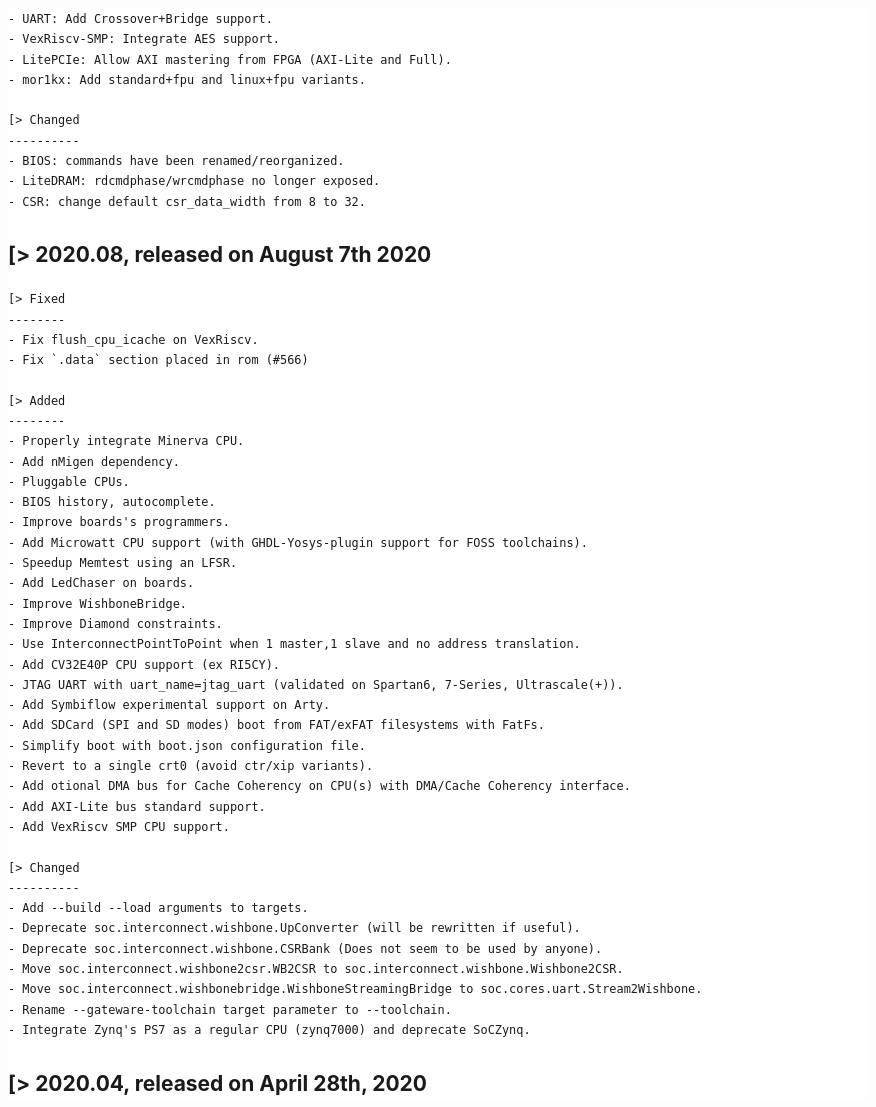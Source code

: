	- UART: Add Crossover+Bridge support.
	- VexRiscv-SMP: Integrate AES support.
	- LitePCIe: Allow AXI mastering from FPGA (AXI-Lite and Full).
	- mor1kx: Add standard+fpu and linux+fpu variants.

	[> Changed
	----------
	- BIOS: commands have been renamed/reorganized.
	- LiteDRAM: rdcmdphase/wrcmdphase no longer exposed.
	- CSR: change default csr_data_width from 8 to 32.

[> 2020.08, released on August 7th 2020
---------------------------------------

	[> Fixed
	--------
	- Fix flush_cpu_icache on VexRiscv.
	- Fix `.data` section placed in rom (#566)

	[> Added
	--------
	- Properly integrate Minerva CPU.
	- Add nMigen dependency.
	- Pluggable CPUs.
	- BIOS history, autocomplete.
	- Improve boards's programmers.
	- Add Microwatt CPU support (with GHDL-Yosys-plugin support for FOSS toolchains).
	- Speedup Memtest using an LFSR.
	- Add LedChaser on boards.
	- Improve WishboneBridge.
	- Improve Diamond constraints.
	- Use InterconnectPointToPoint when 1 master,1 slave and no address translation.
	- Add CV32E40P CPU support (ex RI5CY).
	- JTAG UART with uart_name=jtag_uart (validated on Spartan6, 7-Series, Ultrascale(+)).
	- Add Symbiflow experimental support on Arty.
	- Add SDCard (SPI and SD modes) boot from FAT/exFAT filesystems with FatFs.
	- Simplify boot with boot.json configuration file.
	- Revert to a single crt0 (avoid ctr/xip variants).
	- Add otional DMA bus for Cache Coherency on CPU(s) with DMA/Cache Coherency interface.
	- Add AXI-Lite bus standard support.
	- Add VexRiscv SMP CPU support.

	[> Changed
	----------
	- Add --build --load arguments to targets.
	- Deprecate soc.interconnect.wishbone.UpConverter (will be rewritten if useful).
	- Deprecate soc.interconnect.wishbone.CSRBank (Does not seem to be used by anyone).
	- Move soc.interconnect.wishbone2csr.WB2CSR to soc.interconnect.wishbone.Wishbone2CSR.
	- Move soc.interconnect.wishbonebridge.WishboneStreamingBridge to soc.cores.uart.Stream2Wishbone.
	- Rename --gateware-toolchain target parameter to --toolchain.
	- Integrate Zynq's PS7 as a regular CPU (zynq7000) and deprecate SoCZynq.

[> 2020.04, released on April 28th, 2020
----------------------------------------
